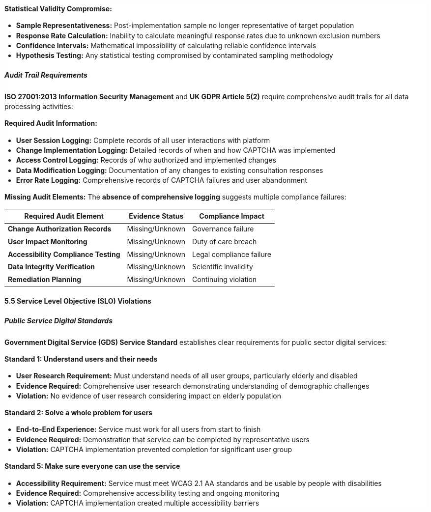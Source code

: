 **Statistical Validity Compromise:**
- **Sample Representativeness:** Post-implementation sample no longer representative of target population
- **Response Rate Calculation:** Inability to calculate meaningful response rates due to unknown exclusion numbers
- **Confidence Intervals:** Mathematical impossibility of calculating reliable confidence intervals
- **Hypothesis Testing:** Any statistical testing compromised by contaminated sampling methodology

##### Audit Trail Requirements

**ISO 27001:2013 Information Security Management** and **UK GDPR Article 5(2)** require comprehensive audit trails for all data processing activities:

**Required Audit Information:**
- **User Session Logging:** Complete records of all user interactions with platform
- **Change Implementation Logging:** Detailed records of when and how CAPTCHA was implemented
- **Access Control Logging:** Records of who authorized and implemented changes
- **Data Modification Logging:** Documentation of any changes to existing consultation responses
- **Error Rate Logging:** Comprehensive records of CAPTCHA failures and user abandonment

**Missing Audit Elements:**
The **absence of comprehensive logging** suggests multiple compliance failures:

| **Required Audit Element** | **Evidence Status** | **Compliance Impact** |
|---|---|---|
| **Change Authorization Records** | Missing/Unknown | Governance failure |
| **User Impact Monitoring** | Missing/Unknown | Duty of care breach |
| **Accessibility Compliance Testing** | Missing/Unknown | Legal compliance failure |
| **Data Integrity Verification** | Missing/Unknown | Scientific invalidity |
| **Remediation Planning** | Missing/Unknown | Continuing violation |

#### 5.5 Service Level Objective (SLO) Violations

##### Public Service Digital Standards

**Government Digital Service (GDS) Service Standard** establishes clear requirements for public sector digital services:

**Standard 1: Understand users and their needs**
- **User Research Requirement:** Must understand needs of all user groups, particularly elderly and disabled
- **Evidence Required:** Comprehensive user research demonstrating understanding of demographic challenges
- **Violation:** No evidence of user research considering impact on elderly population

**Standard 2: Solve a whole problem for users**
- **End-to-End Experience:** Service must work for all users from start to finish
- **Evidence Required:** Demonstration that service can be completed by representative users
- **Violation:** CAPTCHA implementation prevented completion for significant user group

**Standard 5: Make sure everyone can use the service**
- **Accessibility Requirement:** Service must meet WCAG 2.1 AA standards and be usable by people with disabilities
- **Evidence Required:** Comprehensive accessibility testing and ongoing monitoring
- **Violation:** CAPTCHA implementation created multiple accessibility barriers
